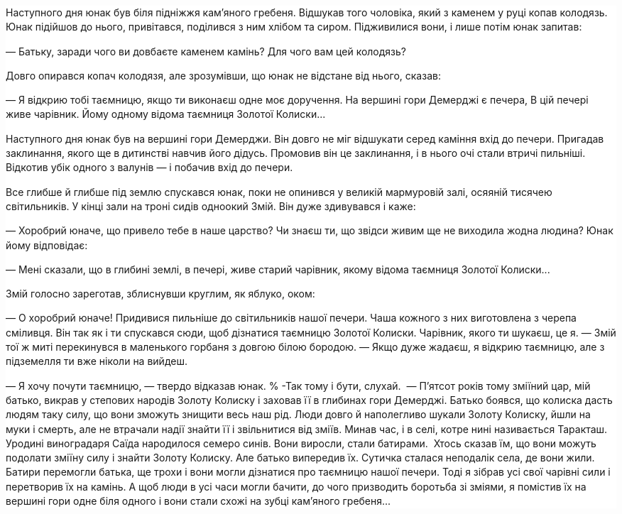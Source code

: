 Наступного дня юнак був біля підніжжя кам’яного гребеня.
Відшукав того чоловіка, який з каменем у руці копав колодязь.
Юнак підійшов до нього, привітався, поділився з ним хлібом та сиром.
Підживилися вони, і лише потім юнак запитав:

— Батьку, заради чого ви довбаєте каменем камінь?
Для чого вам цей колодязь?

Довго опирався копач колодязя, але зрозумівши, що юнак не відстане від нього, сказав:

— Я відкрию тобі таємницю, якщо ти виконаєш одне моє доручення.
На вершині гори Демерджі є печера,
В цій печері живе чарівник.
Йому одному відома таємниця Золотої Колиски...

Наступного дня юнак був на вершині гори Демерджи.
Він довго не міг відшукати серед каміння вхід до печери.
Пригадав заклинання, якого ще в дитинстві навчив його дідусь. Промовив він це заклинання, і в нього очі стали втричі пильніші.
Відкотив убік одного з валунів — і побачив вхід до печери.

Все глибше й глибше під землю спускався юнак, поки не опинився у великій мармуровій залі, осяяній тисячею світильників.
У кінці зали на троні сидів одноокий Змій.
Він дуже здивувався і каже:

— Хоробрий юначе, що привело тебе в наше царство?
Чи знаєш ти, що звідси живим ще не виходила жодна людина?
Юнак йому відповідає:

— Мені сказали, що в глибині землі, в печері, живе старий чарівник, якому відома таємниця Золотої Колиски...

Змій голосно зареготав, зблиснувши круглим, як яблуко, оком:

— О хоробрий юначе!
Придивися пильніше до світильників нашої печери.
Чаша кожного з них виготовлена з черепа сміливця.
Він так як і ти спускався сюди, щоб дізнатися таємницю Золотої Колиски.
Чарівник, якого ти шукаєш, це я.
— Змій тої ж миті перекинувся в маленького горбаня з довгою білою бородою.
— Якщо дуже жадаєш, я відкрию таємницю, але з підземелля ти вже ніколи на вийдеш.

— Я хочу почути таємницю, — твердо відказав юнак.
% -Так тому і бути, слухай.
 — П’ятсот років тому зміїний цар, мій батько, викрав у степових народів Золоту Колиску і заховав її в глибинах гори Демерджі.
Батько боявся, що колиска дасть людям таку силу, що вони зможуть знищити весь наш рід.
Люди довго й наполегливо шукали Золоту Колиску, йшли на муки і смерть, але не втрачали надії знайти її і звільнитися від зміїв.
Минав час, і в селі, котре нині називається Таракташ.
Уродині виноградаря Саїда народилося семеро синів.
Вони виросли, стали батирами.
 Хтось сказав їм, що вони можуть подолати зміїну силу і знайти Золоту Колиску.
Але батько випередив їх.
Сутичка сталася неподалік села, де вони жили.
Батири перемогли батька, ще трохи і вони могли дізнатися про таємницю нашої печери.
Тоді я зібрав усі свої чарівні сили і перетворив їх на камінь.
А щоб люди в усі часи могли бачити, до чого призводить боротьба зі зміями, я помістив їх на вершині гори одне біля одного і вони стали схожі на зубці кам’яного гребеня...

